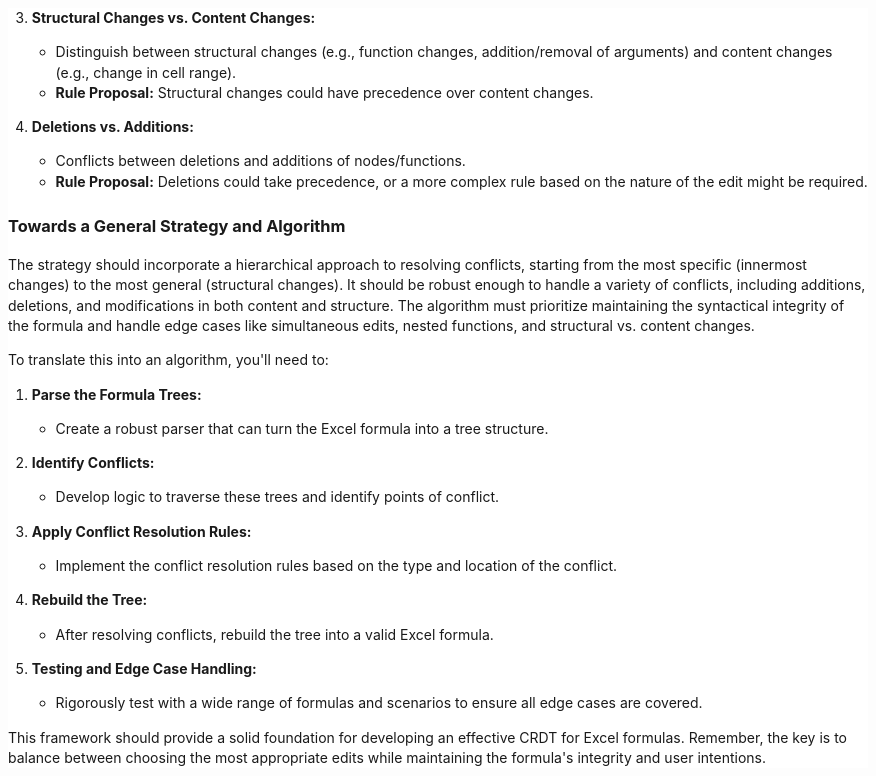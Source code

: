 3. **Structural Changes vs. Content Changes:**
   - Distinguish between structural changes (e.g., function changes, addition/removal of arguments) and content changes (e.g., change in cell range).
   - **Rule Proposal:** Structural changes could have precedence over content changes.

4. **Deletions vs. Additions:**
   - Conflicts between deletions and additions of nodes/functions.
   - **Rule Proposal:** Deletions could take precedence, or a more complex rule based on the nature of the edit might be required.
### Towards a General Strategy and Algorithm

The strategy should incorporate a hierarchical approach to resolving conflicts, starting from the most specific (innermost changes) to the most general (structural changes). It should be robust enough to handle a variety of conflicts, including additions, deletions, and modifications in both content and structure. The algorithm must prioritize maintaining the syntactical integrity of the formula and handle edge cases like simultaneous edits, nested functions, and structural vs. content changes.

To translate this into an algorithm, you'll need to:

1. **Parse the Formula Trees:**
   - Create a robust parser that can turn the Excel formula into a tree structure.

2. **Identify Conflicts:**
   - Develop logic to traverse these trees and identify points of conflict.

3. **Apply Conflict Resolution Rules:**
   - Implement the conflict resolution rules based on the type and location of the conflict.

4. **Rebuild the Tree:**
   - After resolving conflicts, rebuild the tree into a valid Excel formula.

5. **Testing and Edge Case Handling:**
   - Rigorously test with a wide range of formulas and scenarios to ensure all edge cases are covered.

This framework should provide a solid foundation for developing an effective CRDT for Excel formulas. Remember, the key is to balance between choosing the most appropriate edits while maintaining the formula's integrity and user intentions.

